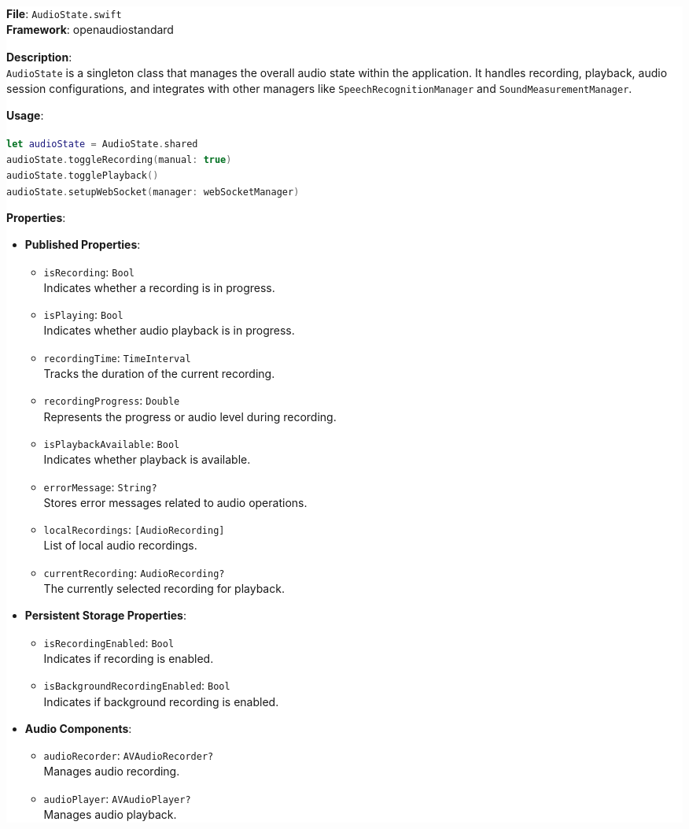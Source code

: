 **File**: `AudioState.swift`  
**Framework**: openaudiostandard

**Description**:  
`AudioState` is a singleton class that manages the overall audio state within the application. It handles recording, playback, audio session configurations, and integrates with other managers like `SpeechRecognitionManager` and `SoundMeasurementManager`.

**Usage**:

```swift
let audioState = AudioState.shared
audioState.toggleRecording(manual: true)
audioState.togglePlayback()
audioState.setupWebSocket(manager: webSocketManager)
```

**Properties**:

- **Published Properties**:

  - `isRecording`: `Bool`  
    Indicates whether a recording is in progress.

  - `isPlaying`: `Bool`  
    Indicates whether audio playback is in progress.

  - `recordingTime`: `TimeInterval`  
    Tracks the duration of the current recording.

  - `recordingProgress`: `Double`  
    Represents the progress or audio level during recording.

  - `isPlaybackAvailable`: `Bool`  
    Indicates whether playback is available.

  - `errorMessage`: `String?`  
    Stores error messages related to audio operations.

  - `localRecordings`: `[AudioRecording]`  
    List of local audio recordings.

  - `currentRecording`: `AudioRecording?`  
    The currently selected recording for playback.

- **Persistent Storage Properties**:

  - `isRecordingEnabled`: `Bool`  
    Indicates if recording is enabled.

  - `isBackgroundRecordingEnabled`: `Bool`  
    Indicates if background recording is enabled.

- **Audio Components**:

  - `audioRecorder`: `AVAudioRecorder?`  
    Manages audio recording.

  - `audioPlayer`: `AVAudioPlayer?`  
    Manages audio playback.
